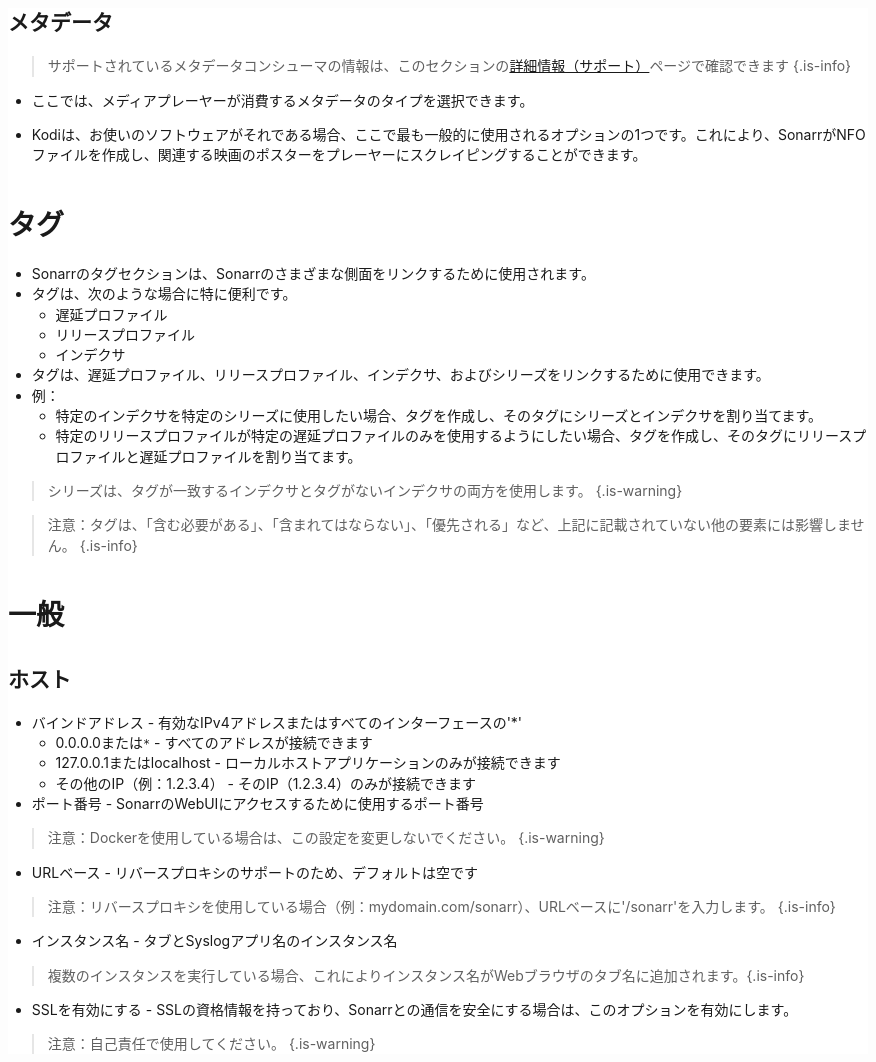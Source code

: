 ## メタデータ

> サポートされているメタデータコンシューマの情報は、このセクションの[詳細情報（サポート）](/sonarr/supported#metadata)ページで確認できます
{.is-info}

- ここでは、メディアプレーヤーが消費するメタデータのタイプを選択できます。

- Kodiは、お使いのソフトウェアがそれである場合、ここで最も一般的に使用されるオプションの1つです。これにより、SonarrがNFOファイルを作成し、関連する映画のポスターをプレーヤーにスクレイピングすることができます。

# タグ

- Sonarrのタグセクションは、Sonarrのさまざまな側面をリンクするために使用されます。
- タグは、次のような場合に特に便利です。
  - 遅延プロファイル
  - リリースプロファイル
  - インデクサ
- タグは、遅延プロファイル、リリースプロファイル、インデクサ、およびシリーズをリンクするために使用できます。
- 例：
  - 特定のインデクサを特定のシリーズに使用したい場合、タグを作成し、そのタグにシリーズとインデクサを割り当てます。
  - 特定のリリースプロファイルが特定の遅延プロファイルのみを使用するようにしたい場合、タグを作成し、そのタグにリリースプロファイルと遅延プロファイルを割り当てます。

> シリーズは、タグが一致するインデクサとタグがないインデクサの両方を使用します。
{.is-warning}

> 注意：タグは、「含む必要がある」、「含まれてはならない」、「優先される」など、上記に記載されていない他の要素には影響しません。
{.is-info}

# 一般

## ホスト

- バインドアドレス - 有効なIPv4アドレスまたはすべてのインターフェースの'*'
  - 0.0.0.0または`*` - すべてのアドレスが接続できます
  - 127.0.0.1またはlocalhost - ローカルホストアプリケーションのみが接続できます
  - その他のIP（例：1.2.3.4） - そのIP（1.2.3.4）のみが接続できます
- ポート番号 - SonarrのWebUIにアクセスするために使用するポート番号

> 注意：Dockerを使用している場合は、この設定を変更しないでください。
{.is-warning}

- URLベース - リバースプロキシのサポートのため、デフォルトは空です

> 注意：リバースプロキシを使用している場合（例：mydomain.com/sonarr）、URLベースに'/sonarr'を入力します。
{.is-info}

- インスタンス名 - タブとSyslogアプリ名のインスタンス名

> 複数のインスタンスを実行している場合、これによりインスタンス名がWebブラウザのタブ名に追加されます。{.is-info}

- SSLを有効にする - SSLの資格情報を持っており、Sonarrとの通信を安全にする場合は、このオプションを有効にします。

> 注意：自己責任で使用してください。
{.is-warning}

